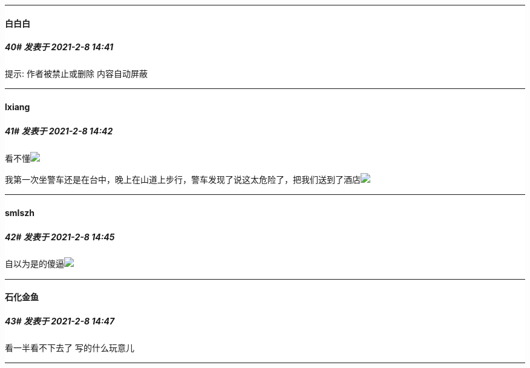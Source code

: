 




*****

####  白白白  
##### 40#       发表于 2021-2-8 14:41

提示: 作者被禁止或删除 内容自动屏蔽



*****

####  lxiang  
##### 41#       发表于 2021-2-8 14:42




看不懂<img src="https://static.saraba1st.com/image/smiley/face2017/001.png" referrerpolicy="no-referrer">

我第一次坐警车还是在台中，晚上在山道上步行，警车发现了说这太危险了，把我们送到了酒店<img src="https://static.saraba1st.com/image/smiley/face2017/048.png" referrerpolicy="no-referrer">







*****

####  smlszh  
##### 42#       发表于 2021-2-8 14:45




自以为是的傻逼<img src="https://static.saraba1st.com/image/smiley/face2017/048.png" referrerpolicy="no-referrer">







*****

####  石化金鱼  
##### 43#       发表于 2021-2-8 14:47




看一半看不下去了
写的什么玩意儿







*****
